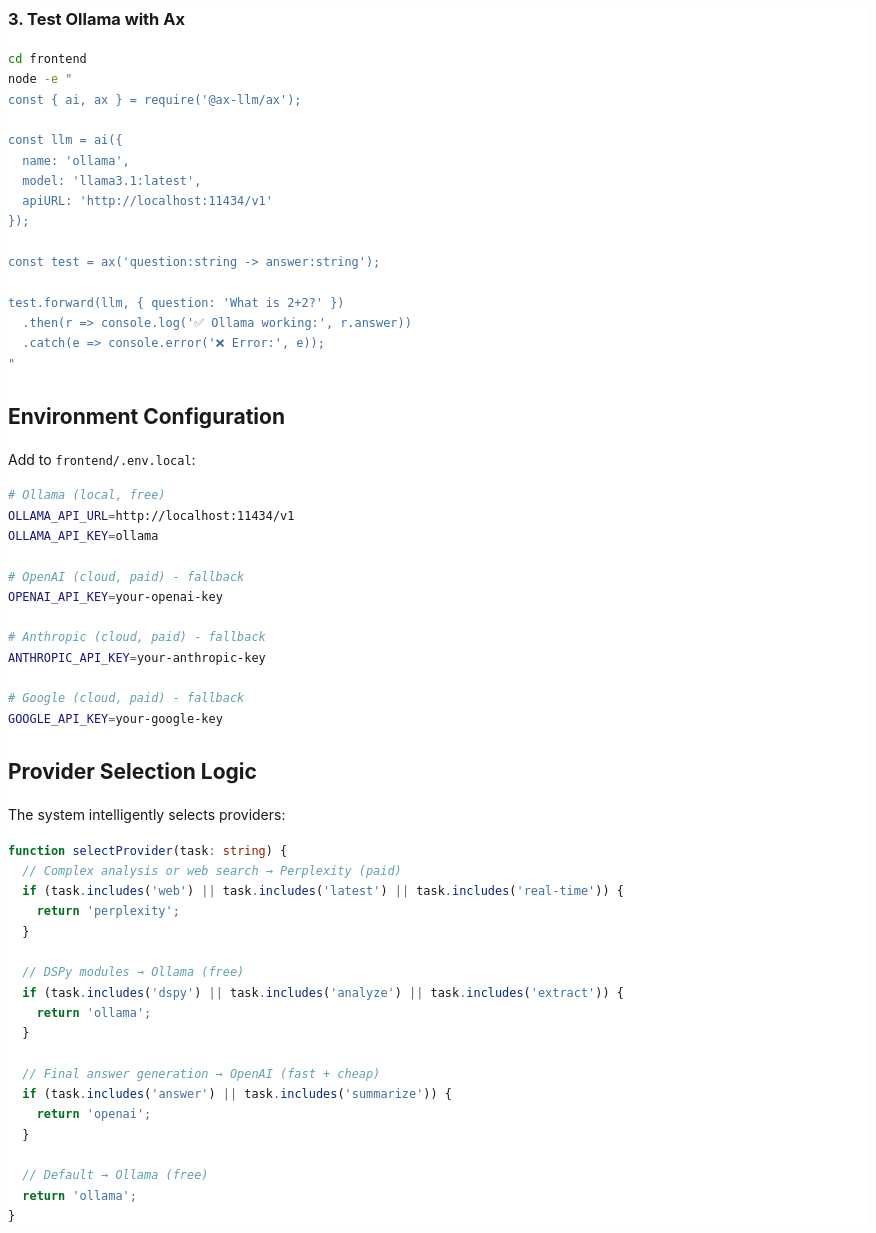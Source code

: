 ### 3. Test Ollama with Ax
```bash
cd frontend
node -e "
const { ai, ax } = require('@ax-llm/ax');

const llm = ai({
  name: 'ollama',
  model: 'llama3.1:latest',
  apiURL: 'http://localhost:11434/v1'
});

const test = ax('question:string -> answer:string');

test.forward(llm, { question: 'What is 2+2?' })
  .then(r => console.log('✅ Ollama working:', r.answer))
  .catch(e => console.error('❌ Error:', e));
"
```

## Environment Configuration

Add to `frontend/.env.local`:

```bash
# Ollama (local, free)
OLLAMA_API_URL=http://localhost:11434/v1
OLLAMA_API_KEY=ollama

# OpenAI (cloud, paid) - fallback
OPENAI_API_KEY=your-openai-key

# Anthropic (cloud, paid) - fallback
ANTHROPIC_API_KEY=your-anthropic-key

# Google (cloud, paid) - fallback
GOOGLE_API_KEY=your-google-key
```

## Provider Selection Logic

The system intelligently selects providers:

```typescript
function selectProvider(task: string) {
  // Complex analysis or web search → Perplexity (paid)
  if (task.includes('web') || task.includes('latest') || task.includes('real-time')) {
    return 'perplexity';
  }
  
  // DSPy modules → Ollama (free)
  if (task.includes('dspy') || task.includes('analyze') || task.includes('extract')) {
    return 'ollama';
  }
  
  // Final answer generation → OpenAI (fast + cheap)
  if (task.includes('answer') || task.includes('summarize')) {
    return 'openai';
  }
  
  // Default → Ollama (free)
  return 'ollama';
}
```
